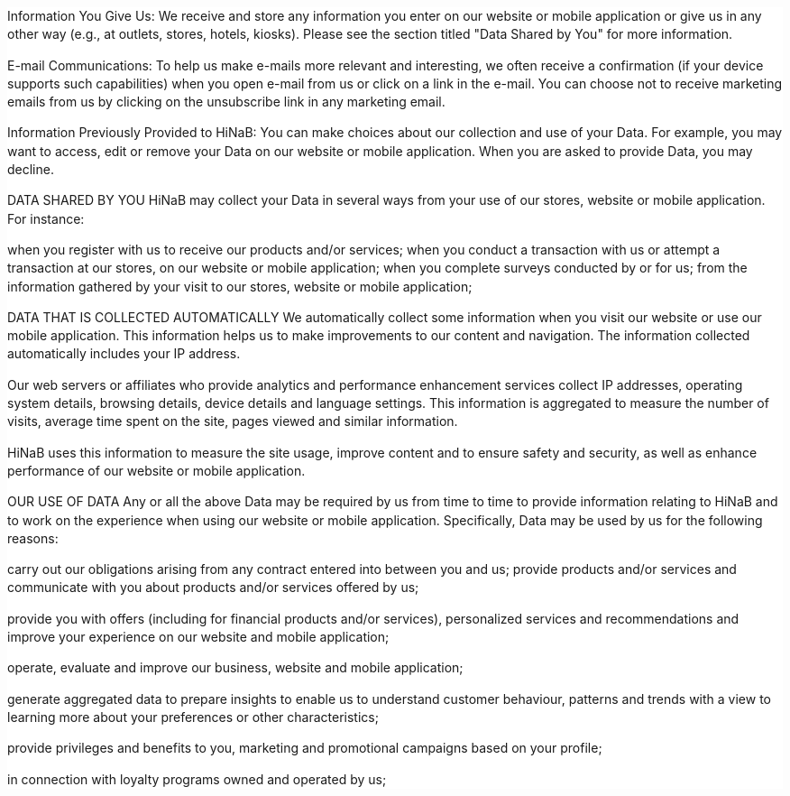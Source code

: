 Information You Give Us: We receive and store any information you enter on our website or mobile application or give us in any other way (e.g., at outlets, stores, hotels, kiosks). Please see the section titled "Data Shared by You" for more information.

E-mail Communications: To help us make e-mails more relevant and interesting, we often receive a confirmation (if your device supports such capabilities) when you open e-mail from us or click on a link in the e-mail. You can choose not to receive marketing emails from us by clicking on the unsubscribe link in any marketing email.

Information Previously Provided to HiNaB: 
You can make choices about our collection and use of your Data. For example, you may want to access, edit or remove your Data on our website or mobile application. When you are asked to provide Data, you may decline.

DATA SHARED BY YOU
HiNaB may collect your Data in several ways from your use of our stores, website or mobile application. For instance:

when you register with us to receive our products and/or services;
when you conduct a transaction with us or attempt a transaction at our stores, on our website or mobile application;
when you complete surveys conducted by or for us;
from the information gathered by your visit to our stores, website or mobile application;

DATA THAT IS COLLECTED AUTOMATICALLY
We automatically collect some information when you visit our website or use our mobile application. This information helps us to make improvements to our content and navigation. The information collected automatically includes your IP address.

Our web servers or affiliates who provide analytics and performance enhancement services collect IP addresses, operating system details, browsing details, device details and language settings. This information is aggregated to measure the number of visits, average time spent on the site, pages viewed and similar information. 

HiNaB uses this information to measure the site usage, improve content and to ensure safety and security, as well as enhance performance of our website or mobile application.

OUR USE OF DATA
Any or all the above Data may be required by us from time to time to provide information relating to HiNaB and to work on the experience when using our website or mobile application. Specifically, Data may be used by us for the following reasons:

carry out our obligations arising from any contract entered into between you and us;
provide products and/or services and communicate with you about products and/or services offered by us;

provide you with offers (including for financial products and/or services), personalized services and recommendations and improve your experience on our website and mobile application;

operate, evaluate and improve our business, website and mobile application;

generate aggregated data to prepare insights to enable us to understand customer behaviour, patterns and trends with a view to learning more about your preferences or other characteristics;

provide privileges and benefits to you, marketing and promotional campaigns based on your profile;

in connection with loyalty programs owned and operated by us;
